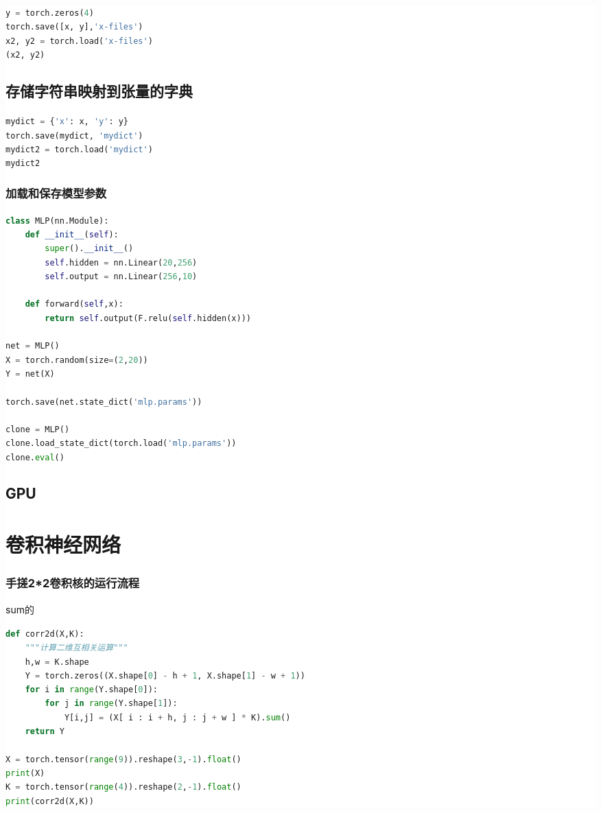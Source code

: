```python
y = torch.zeros(4)
torch.save([x, y],'x-files')
x2, y2 = torch.load('x-files')
(x2, y2)
```

## 存储字符串映射到张量的字典

```python
mydict = {'x': x, 'y': y}
torch.save(mydict, 'mydict')
mydict2 = torch.load('mydict')
mydict2
```

### 加载和保存模型参数

```python
class MLP(nn.Module):
    def __init__(self):
        super().__init__()
        self.hidden = nn.Linear(20,256)
        self.output = nn.Linear(256,10)

    def forward(self,x):
        return self.output(F.relu(self.hidden(x)))

net = MLP()
X = torch.random(size=(2,20))
Y = net(X)

torch.save(net.state_dict('mlp.params'))

clone = MLP()
clone.load_state_dict(torch.load('mlp.params'))
clone.eval()
```

## GPU

# 卷积神经网络

### 手搓2*2卷积核的运行流程

sum的

```python
def corr2d(X,K):
    """计算二维互相关运算"""
    h,w = K.shape
    Y = torch.zeros((X.shape[0] - h + 1, X.shape[1] - w + 1))
    for i in range(Y.shape[0]):
        for j in range(Y.shape[1]):
            Y[i,j] = (X[ i : i + h, j : j + w ] * K).sum()
    return Y

X = torch.tensor(range(9)).reshape(3,-1).float()
print(X)
K = torch.tensor(range(4)).reshape(2,-1).float()
print(corr2d(X,K))
```
